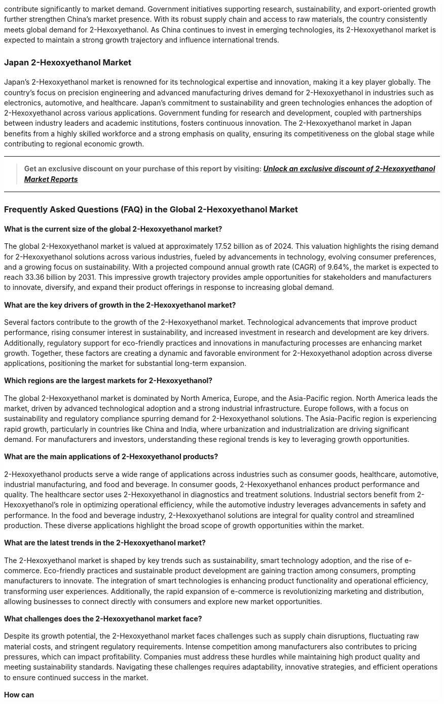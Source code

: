 contribute significantly to market demand. Government initiatives supporting research, sustainability, and export-oriented growth further strengthen China&rsquo;s market presence. With its robust supply chain and access to raw materials, the country consistently meets global demand for 2-Hexoxyethanol. As China continues to invest in emerging technologies, its 2-Hexoxyethanol market is expected to maintain a strong growth trajectory and influence international trends.</p><h3>Japan 2-Hexoxyethanol Market</h3><p>Japan&rsquo;s 2-Hexoxyethanol market is renowned for its technological expertise and innovation, making it a key player globally. The country&rsquo;s focus on precision engineering and advanced manufacturing drives demand for 2-Hexoxyethanol in industries such as electronics, automotive, and healthcare. Japan&rsquo;s commitment to sustainability and green technologies enhances the adoption of 2-Hexoxyethanol across various applications. Government funding for research and development, coupled with partnerships between industry leaders and academic institutions, fosters continuous innovation. The 2-Hexoxyethanol market in Japan benefits from a highly skilled workforce and a strong emphasis on quality, ensuring its competitiveness on the global stage while contributing to regional economic growth.</p><hr /><blockquote><p><strong>Get an exclusive discount on your purchase of this report by visiting: <em><a href="://marketresearchpulse.com/ask-for-discount/90295?utm_source=Github&amp;utm_medium=0116">Unlock an exclusive discount of 2-Hexoxyethanol Market Reports</a></em>&nbsp;</strong></p></blockquote><hr /><h3>Frequently Asked Questions (FAQ) in the Global 2-Hexoxyethanol Market</h3><p><strong>What is the current size of the global 2-Hexoxyethanol market?</strong></p><p>The global 2-Hexoxyethanol market is valued at approximately 17.52 billion as of 2024. This valuation highlights the rising demand for 2-Hexoxyethanol solutions across various industries, fueled by advancements in technology, evolving consumer preferences, and a growing focus on sustainability. With a projected compound annual growth rate (CAGR) of 9.64%, the market is expected to reach 33.36 billion by 2031. This impressive growth trajectory provides ample opportunities for stakeholders and manufacturers to innovate, diversify, and expand their product offerings in response to increasing global demand.</p><p><strong>What are the key drivers of growth in the 2-Hexoxyethanol market?</strong></p><p>Several factors contribute to the growth of the 2-Hexoxyethanol market. Technological advancements that improve product performance, rising consumer interest in sustainability, and increased investment in research and development are key drivers. Additionally, regulatory support for eco-friendly practices and innovations in manufacturing processes are enhancing market growth. Together, these factors are creating a dynamic and favorable environment for 2-Hexoxyethanol adoption across diverse applications, positioning the market for substantial long-term expansion.</p><p><strong>Which regions are the largest markets for 2-Hexoxyethanol?</strong></p><p>The global 2-Hexoxyethanol market is dominated by North America, Europe, and the Asia-Pacific region. North America leads the market, driven by advanced technological adoption and a strong industrial infrastructure. Europe follows, with a focus on sustainability and regulatory compliance spurring demand for 2-Hexoxyethanol solutions. The Asia-Pacific region is experiencing rapid growth, particularly in countries like China and India, where urbanization and industrialization are driving significant demand. For manufacturers and investors, understanding these regional trends is key to leveraging growth opportunities.</p><p><strong>What are the main applications of 2-Hexoxyethanol products?</strong></p><p>2-Hexoxyethanol products serve a wide range of applications across industries such as consumer goods, healthcare, automotive, industrial manufacturing, and food and beverage. In consumer goods, 2-Hexoxyethanol enhances product performance and quality. The healthcare sector uses 2-Hexoxyethanol in diagnostics and treatment solutions. Industrial sectors benefit from 2-Hexoxyethanol&rsquo;s role in optimizing operational efficiency, while the automotive industry leverages advancements in safety and performance. In the food and beverage industry, 2-Hexoxyethanol solutions are integral for quality control and streamlined production. These diverse applications highlight the broad scope of growth opportunities within the market.</p><p><strong>What are the latest trends in the 2-Hexoxyethanol market?</strong></p><p>The 2-Hexoxyethanol market is shaped by key trends such as sustainability, smart technology adoption, and the rise of e-commerce. Eco-friendly practices and sustainable product development are gaining traction among consumers, prompting manufacturers to innovate. The integration of smart technologies is enhancing product functionality and operational efficiency, transforming user experiences. Additionally, the rapid expansion of e-commerce is revolutionizing marketing and distribution, allowing businesses to connect directly with consumers and explore new market opportunities.</p><p><strong>What challenges does the 2-Hexoxyethanol market face?</strong></p><p>Despite its growth potential, the 2-Hexoxyethanol market faces challenges such as supply chain disruptions, fluctuating raw material costs, and stringent regulatory requirements. Intense competition among manufacturers also contributes to pricing pressures, which can impact profitability. Companies must address these hurdles while maintaining high product quality and meeting sustainability standards. Navigating these challenges requires adaptability, innovative strategies, and efficient operations to ensure continued success in the market.</p><p><strong>How can